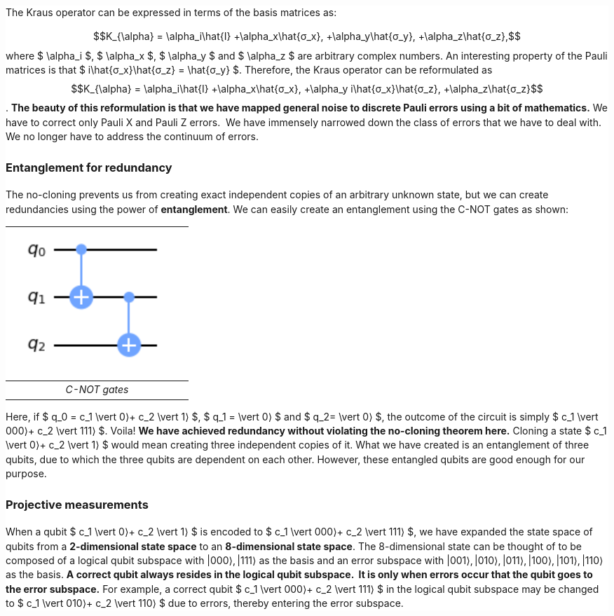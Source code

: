 The Kraus operator can be expressed in terms of the basis matrices as:

$$K_{\alpha} = \alpha_i\hat{I} +\alpha_x\hat{σ_x}, +\alpha_y\hat{σ_y}, +\alpha_z\hat{σ_z},$$ where $ \alpha_i $, $ \alpha_x $, $ \alpha_y $ and $ \alpha_z $ are arbitrary complex numbers. An interesting property of the Pauli matrices is that $ i\hat{σ_x}\hat{σ_z} = \hat{σ_y} $. Therefore, the Kraus operator can be reformulated as $$K_{\alpha} = \alpha_i\hat{I} +\alpha_x\hat{σ_x}, +\alpha_y i\hat{σ_x}\hat{σ_z}, +\alpha_z\hat{σ_z}$$. **The beauty of this reformulation is that we have mapped general noise to discrete Pauli errors using a bit of mathematics.** We have to correct only Pauli X and Pauli Z errors.  We have immensely narrowed down the class of errors that we have to deal with. We no longer have to address the continuum of errors.

### Entanglement for redundancy

The no-cloning prevents us from creating exact independent copies of an arbitrary unknown state, but we can create redundancies using the power of **entanglement**. We can easily create an entanglement using the C-NOT gates as shown:

|![gates](https://raw.githubusercontent.com/bitsphyassoc/blog/master/images/blog/4-error/image6.png) | 
|:--:| 
| *C-NOT gates* | 

Here, if $ q_0 = c_1 \vert 0⟩+ c_2 \vert 1⟩ $, $ q_1 = \vert 0⟩ $ and $ q_2= \vert 0⟩ $, the outcome of the circuit is simply $ c_1 \vert 000⟩+ c_2 \vert 111⟩ $. Voila! **We have achieved redundancy without violating the no-cloning theorem here.** Cloning a state $ c_1 \vert 0⟩+ c_2 \vert 1⟩ $ would mean creating three independent copies of it. What we have created is an entanglement of three qubits, due to which the three qubits are dependent on each other. However, these entangled qubits are good enough for our purpose.

### Projective measurements

When a qubit $ c_1 \vert 0⟩+ c_2 \vert 1⟩ $ is encoded to $ c_1 \vert 000⟩+ c_2 \vert 111⟩ $, we have expanded the state space of qubits from a **2-dimensional state space** to an **8-dimensional state space**. The 8-dimensional state can be thought of to be composed of a logical qubit subspace with ${\vert 000⟩, \vert 111⟩}$ as the basis and an error subspace with ${\vert 001⟩, \vert 010⟩, \vert 011⟩, \vert 100⟩, \vert 101⟩, \vert 110⟩}$ as the basis. **A correct qubit always resides in the logical qubit subspace.  It is only when errors occur that the qubit goes to the error subspace.** For example, a correct qubit $ c_1 \vert 000⟩+ c_2 \vert 111⟩ $ in the logical qubit subspace may be changed to $ c_1 \vert 010⟩+ c_2 \vert 110⟩ $ due to errors, thereby entering the error subspace.
